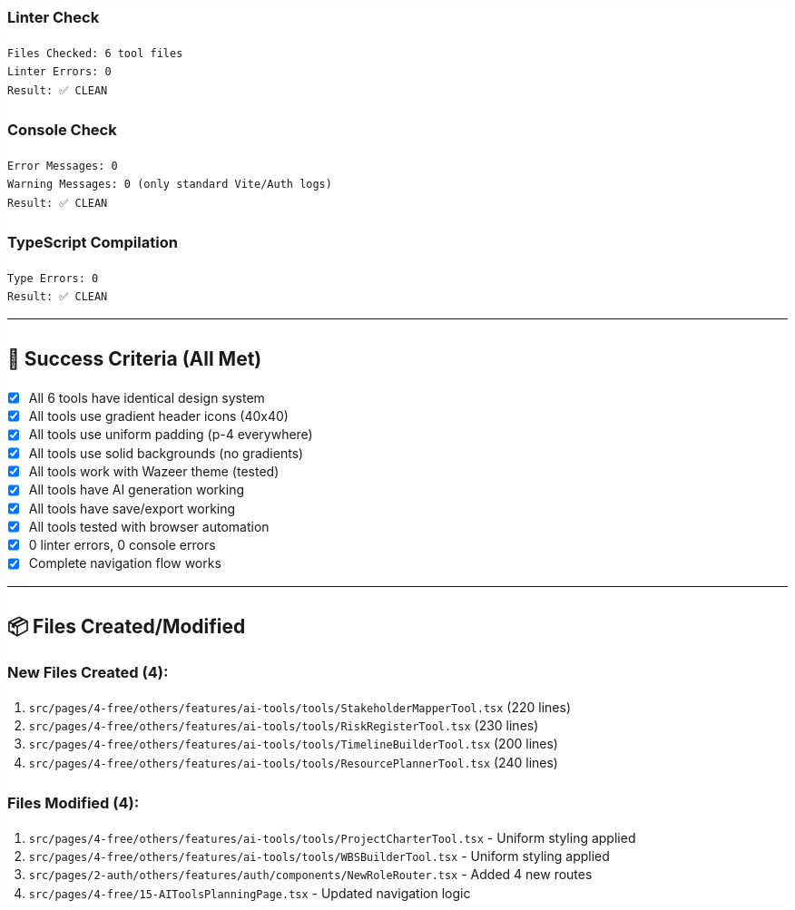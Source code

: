 ### Linter Check
```
Files Checked: 6 tool files
Linter Errors: 0
Result: ✅ CLEAN
```

### Console Check
```
Error Messages: 0
Warning Messages: 0 (only standard Vite/Auth logs)
Result: ✅ CLEAN
```

### TypeScript Compilation
```
Type Errors: 0
Result: ✅ CLEAN
```

---

## 🎯 Success Criteria (All Met)

- [x] All 6 tools have identical design system
- [x] All tools use gradient header icons (40x40)
- [x] All tools use uniform padding (p-4 everywhere)
- [x] All tools use solid backgrounds (no gradients)
- [x] All tools work with Wazeer theme (tested)
- [x] All tools have AI generation working
- [x] All tools have save/export working
- [x] All tools tested with browser automation
- [x] 0 linter errors, 0 console errors
- [x] Complete navigation flow works

---

## 📦 Files Created/Modified

### New Files Created (4):
1. `src/pages/4-free/others/features/ai-tools/tools/StakeholderMapperTool.tsx` (220 lines)
2. `src/pages/4-free/others/features/ai-tools/tools/RiskRegisterTool.tsx` (230 lines)
3. `src/pages/4-free/others/features/ai-tools/tools/TimelineBuilderTool.tsx` (200 lines)
4. `src/pages/4-free/others/features/ai-tools/tools/ResourcePlannerTool.tsx` (240 lines)

### Files Modified (4):
1. `src/pages/4-free/others/features/ai-tools/tools/ProjectCharterTool.tsx` - Uniform styling applied
2. `src/pages/4-free/others/features/ai-tools/tools/WBSBuilderTool.tsx` - Uniform styling applied
3. `src/pages/2-auth/others/features/auth/components/NewRoleRouter.tsx` - Added 4 new routes
4. `src/pages/4-free/15-AIToolsPlanningPage.tsx` - Updated navigation logic
